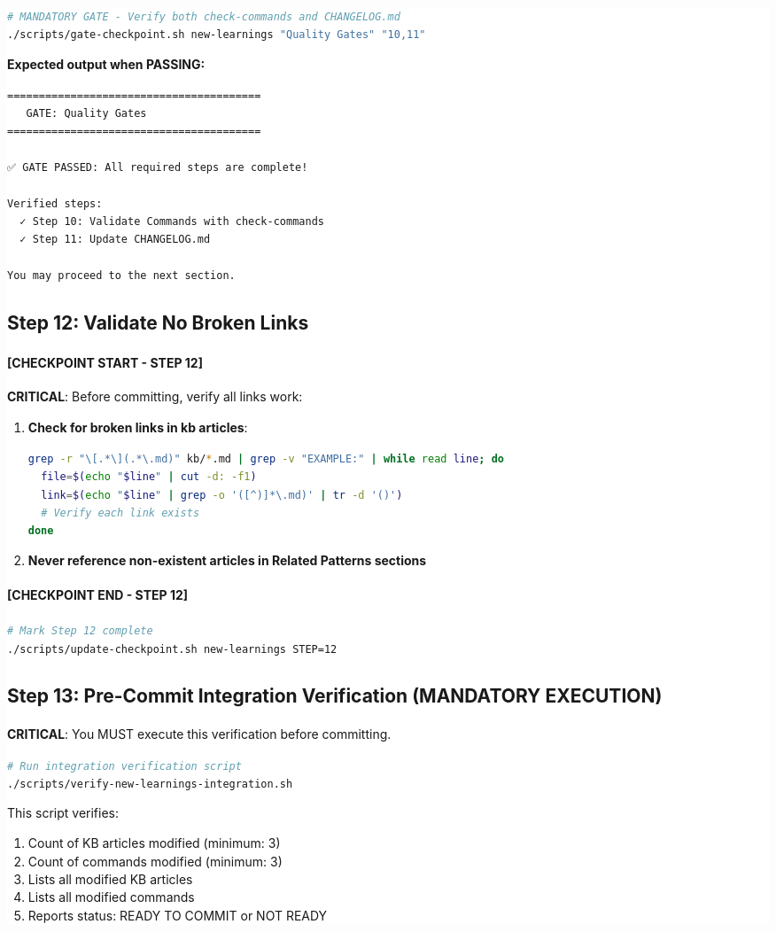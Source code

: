 ```bash
# MANDATORY GATE - Verify both check-commands and CHANGELOG.md
./scripts/gate-checkpoint.sh new-learnings "Quality Gates" "10,11"
```

**Expected output when PASSING:**
```
========================================
   GATE: Quality Gates
========================================

✅ GATE PASSED: All required steps are complete!

Verified steps:
  ✓ Step 10: Validate Commands with check-commands
  ✓ Step 11: Update CHANGELOG.md

You may proceed to the next section.
```

## Step 12: Validate No Broken Links

#### [CHECKPOINT START - STEP 12]

**CRITICAL**: Before committing, verify all links work:

1. **Check for broken links in kb articles**:
   ```bash
   grep -r "\[.*\](.*\.md)" kb/*.md | grep -v "EXAMPLE:" | while read line; do
     file=$(echo "$line" | cut -d: -f1)
     link=$(echo "$line" | grep -o '([^)]*\.md)' | tr -d '()')
     # Verify each link exists
   done
   ```

2. **Never reference non-existent articles in Related Patterns sections**

#### [CHECKPOINT END - STEP 12]
```bash
# Mark Step 12 complete
./scripts/update-checkpoint.sh new-learnings STEP=12
```

## Step 13: Pre-Commit Integration Verification (MANDATORY EXECUTION)

**CRITICAL**: You MUST execute this verification before committing.

```bash
# Run integration verification script
./scripts/verify-new-learnings-integration.sh
```

This script verifies:
1. Count of KB articles modified (minimum: 3)
2. Count of commands modified (minimum: 3)
3. Lists all modified KB articles
4. Lists all modified commands
5. Reports status: READY TO COMMIT or NOT READY
